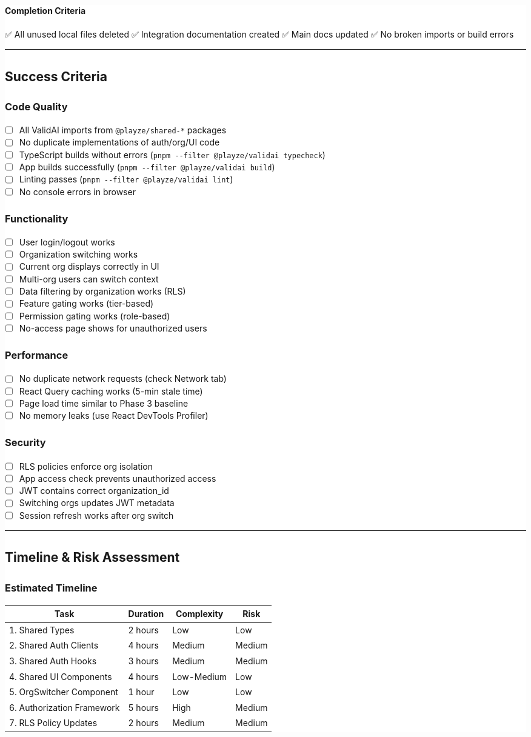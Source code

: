 #### **Completion Criteria**
✅ All unused local files deleted
✅ Integration documentation created
✅ Main docs updated
✅ No broken imports or build errors

---

## Success Criteria

### Code Quality
- [ ] All ValidAI imports from `@playze/shared-*` packages
- [ ] No duplicate implementations of auth/org/UI code
- [ ] TypeScript builds without errors (`pnpm --filter @playze/validai typecheck`)
- [ ] App builds successfully (`pnpm --filter @playze/validai build`)
- [ ] Linting passes (`pnpm --filter @playze/validai lint`)
- [ ] No console errors in browser

### Functionality
- [ ] User login/logout works
- [ ] Organization switching works
- [ ] Current org displays correctly in UI
- [ ] Multi-org users can switch context
- [ ] Data filtering by organization works (RLS)
- [ ] Feature gating works (tier-based)
- [ ] Permission gating works (role-based)
- [ ] No-access page shows for unauthorized users

### Performance
- [ ] No duplicate network requests (check Network tab)
- [ ] React Query caching works (5-min stale time)
- [ ] Page load time similar to Phase 3 baseline
- [ ] No memory leaks (use React DevTools Profiler)

### Security
- [ ] RLS policies enforce org isolation
- [ ] App access check prevents unauthorized access
- [ ] JWT contains correct organization_id
- [ ] Switching orgs updates JWT metadata
- [ ] Session refresh works after org switch

---

## Timeline & Risk Assessment

### Estimated Timeline

| Task | Duration | Complexity | Risk |
|------|----------|-----------|------|
| 1. Shared Types | 2 hours | Low | Low |
| 2. Shared Auth Clients | 4 hours | Medium | Medium |
| 3. Shared Auth Hooks | 3 hours | Medium | Medium |
| 4. Shared UI Components | 4 hours | Low-Medium | Low |
| 5. OrgSwitcher Component | 1 hour | Low | Low |
| 6. Authorization Framework | 5 hours | High | Medium |
| 7. RLS Policy Updates | 2 hours | Medium | Medium |